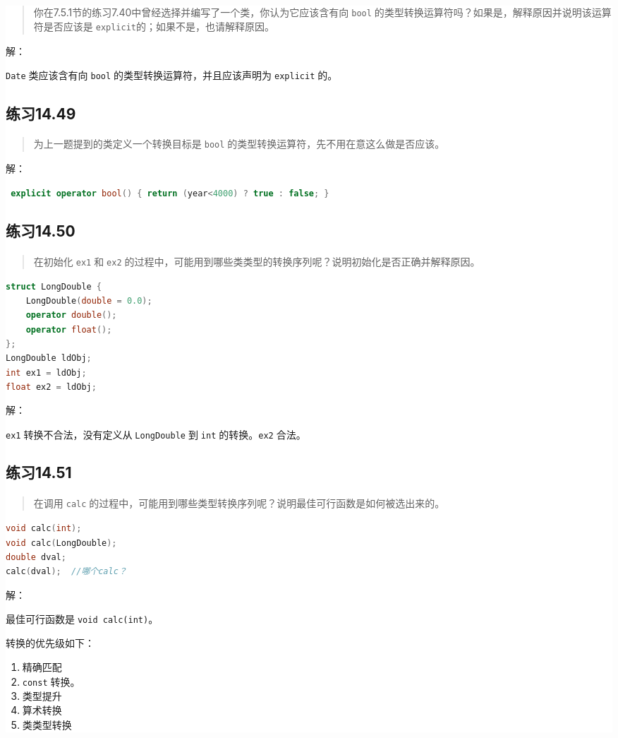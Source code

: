 > 你在7.5.1节的练习7.40中曾经选择并编写了一个类，你认为它应该含有向 `bool` 的类型转换运算符吗？如果是，解释原因并说明该运算符是否应该是 `explicit`的；如果不是，也请解释原因。

解：

`Date` 类应该含有向 `bool` 的类型转换运算符，并且应该声明为 `explicit` 的。

## 练习14.49

> 为上一题提到的类定义一个转换目标是 `bool` 的类型转换运算符，先不用在意这么做是否应该。

解：

```cpp
 explicit operator bool() { return (year<4000) ? true : false; }
```

## 练习14.50

> 在初始化 `ex1` 和 `ex2` 的过程中，可能用到哪些类类型的转换序列呢？说明初始化是否正确并解释原因。

```cpp
struct LongDouble {
	LongDouble(double = 0.0);
	operator double();
	operator float();
};
LongDouble ldObj;
int ex1 = ldObj;
float ex2 = ldObj;
```

解：

`ex1` 转换不合法，没有定义从 `LongDouble` 到 `int` 的转换。`ex2` 合法。

## 练习14.51

> 在调用 `calc` 的过程中，可能用到哪些类型转换序列呢？说明最佳可行函数是如何被选出来的。

```cpp
void calc(int);
void calc(LongDouble);
double dval;
calc(dval);  //哪个calc？
```

解：

最佳可行函数是 `void calc(int)`。

转换的优先级如下：

1. 精确匹配
2. `const` 转换。
3. 类型提升
4. 算术转换
5. 类类型转换
